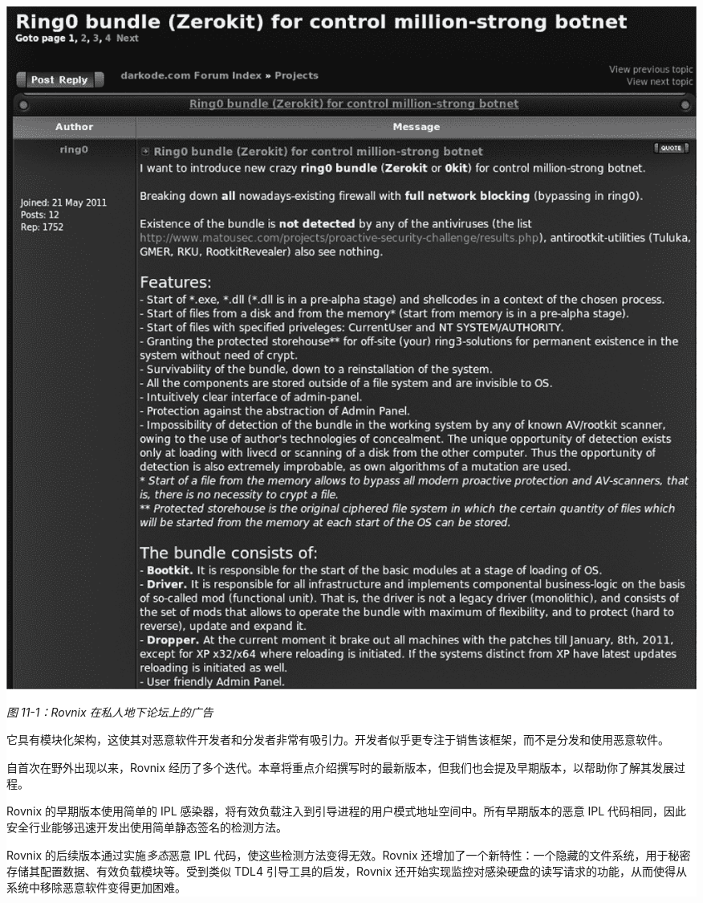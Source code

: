 ![image](img/11fig01.jpg)

*图 11-1：Rovnix 在私人地下论坛上的广告*

它具有模块化架构，这使其对恶意软件开发者和分发者非常有吸引力。开发者似乎更专注于销售该框架，而不是分发和使用恶意软件。

自首次在野外出现以来，Rovnix 经历了多个迭代。本章将重点介绍撰写时的最新版本，但我们也会提及早期版本，以帮助你了解其发展过程。

Rovnix 的早期版本使用简单的 IPL 感染器，将有效负载注入到引导进程的用户模式地址空间中。所有早期版本的恶意 IPL 代码相同，因此安全行业能够迅速开发出使用简单静态签名的检测方法。

Rovnix 的后续版本通过实施*多态*恶意 IPL 代码，使这些检测方法变得无效。Rovnix 还增加了一个新特性：一个隐藏的文件系统，用于秘密存储其配置数据、有效负载模块等。受到类似 TDL4 引导工具的启发，Rovnix 还开始实现监控对感染硬盘的读写请求的功能，从而使得从系统中移除恶意软件变得更加困难。
